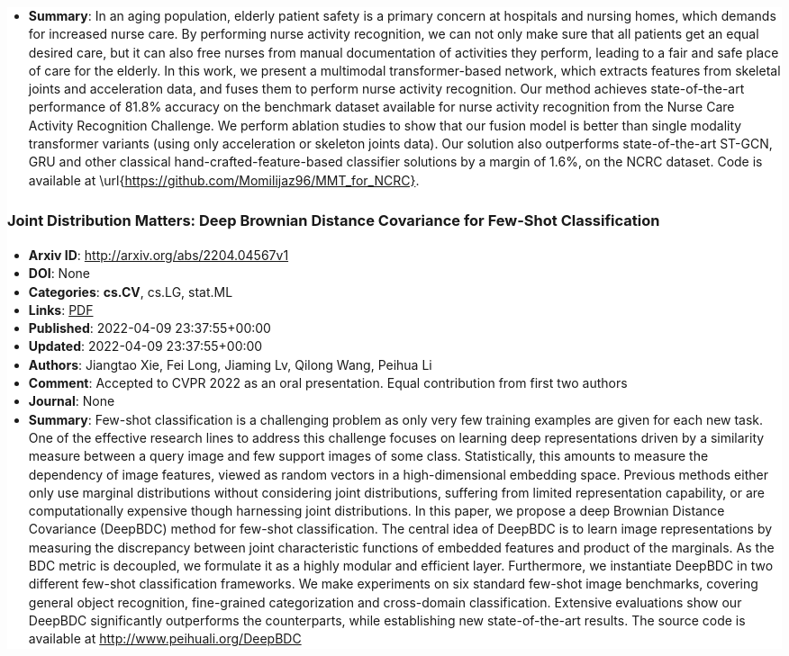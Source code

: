 - **Summary**: In an aging population, elderly patient safety is a primary concern at hospitals and nursing homes, which demands for increased nurse care. By performing nurse activity recognition, we can not only make sure that all patients get an equal desired care, but it can also free nurses from manual documentation of activities they perform, leading to a fair and safe place of care for the elderly. In this work, we present a multimodal transformer-based network, which extracts features from skeletal joints and acceleration data, and fuses them to perform nurse activity recognition. Our method achieves state-of-the-art performance of 81.8% accuracy on the benchmark dataset available for nurse activity recognition from the Nurse Care Activity Recognition Challenge. We perform ablation studies to show that our fusion model is better than single modality transformer variants (using only acceleration or skeleton joints data). Our solution also outperforms state-of-the-art ST-GCN, GRU and other classical hand-crafted-feature-based classifier solutions by a margin of 1.6%, on the NCRC dataset. Code is available at \url{https://github.com/Momilijaz96/MMT_for_NCRC}.



### Joint Distribution Matters: Deep Brownian Distance Covariance for Few-Shot Classification
- **Arxiv ID**: http://arxiv.org/abs/2204.04567v1
- **DOI**: None
- **Categories**: **cs.CV**, cs.LG, stat.ML
- **Links**: [PDF](http://arxiv.org/pdf/2204.04567v1)
- **Published**: 2022-04-09 23:37:55+00:00
- **Updated**: 2022-04-09 23:37:55+00:00
- **Authors**: Jiangtao Xie, Fei Long, Jiaming Lv, Qilong Wang, Peihua Li
- **Comment**: Accepted to CVPR 2022 as an oral presentation. Equal contribution
  from first two authors
- **Journal**: None
- **Summary**: Few-shot classification is a challenging problem as only very few training examples are given for each new task. One of the effective research lines to address this challenge focuses on learning deep representations driven by a similarity measure between a query image and few support images of some class. Statistically, this amounts to measure the dependency of image features, viewed as random vectors in a high-dimensional embedding space. Previous methods either only use marginal distributions without considering joint distributions, suffering from limited representation capability, or are computationally expensive though harnessing joint distributions. In this paper, we propose a deep Brownian Distance Covariance (DeepBDC) method for few-shot classification. The central idea of DeepBDC is to learn image representations by measuring the discrepancy between joint characteristic functions of embedded features and product of the marginals. As the BDC metric is decoupled, we formulate it as a highly modular and efficient layer. Furthermore, we instantiate DeepBDC in two different few-shot classification frameworks. We make experiments on six standard few-shot image benchmarks, covering general object recognition, fine-grained categorization and cross-domain classification. Extensive evaluations show our DeepBDC significantly outperforms the counterparts, while establishing new state-of-the-art results. The source code is available at http://www.peihuali.org/DeepBDC



